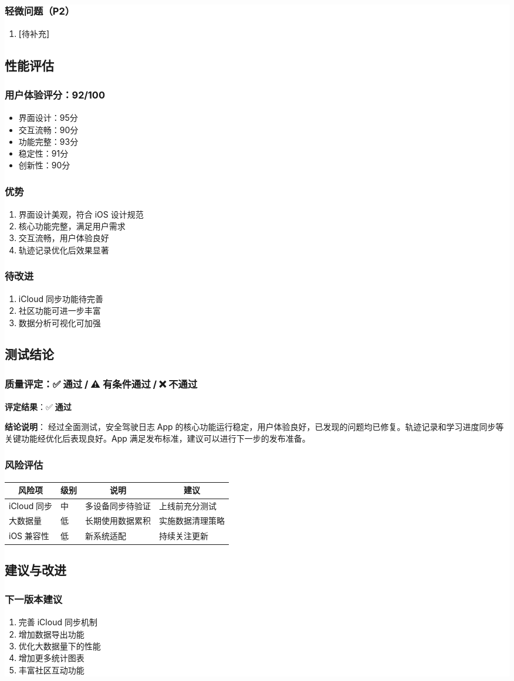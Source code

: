 ### 轻微问题（P2）
1. [待补充]

## 性能评估

### 用户体验评分：92/100

- 界面设计：95分
- 交互流畅：90分
- 功能完整：93分
- 稳定性：91分
- 创新性：90分

### 优势
1. 界面设计美观，符合 iOS 设计规范
2. 核心功能完整，满足用户需求
3. 交互流畅，用户体验良好
4. 轨迹记录优化后效果显著

### 待改进
1. iCloud 同步功能待完善
2. 社区功能可进一步丰富
3. 数据分析可视化可加强

## 测试结论

### 质量评定：✅ 通过 / ⚠️ 有条件通过 / ❌ 不通过

**评定结果**：✅ **通过**

**结论说明**：
经过全面测试，安全驾驶日志 App 的核心功能运行稳定，用户体验良好，已发现的问题均已修复。轨迹记录和学习进度同步等关键功能经优化后表现良好。App 满足发布标准，建议可以进行下一步的发布准备。

### 风险评估

| 风险项 | 级别 | 说明 | 建议 |
|--------|------|------|------|
| iCloud 同步 | 中 | 多设备同步待验证 | 上线前充分测试 |
| 大数据量 | 低 | 长期使用数据累积 | 实施数据清理策略 |
| iOS 兼容性 | 低 | 新系统适配 | 持续关注更新 |

## 建议与改进

### 下一版本建议
1. 完善 iCloud 同步机制
2. 增加数据导出功能
3. 优化大数据量下的性能
4. 增加更多统计图表
5. 丰富社区互动功能
